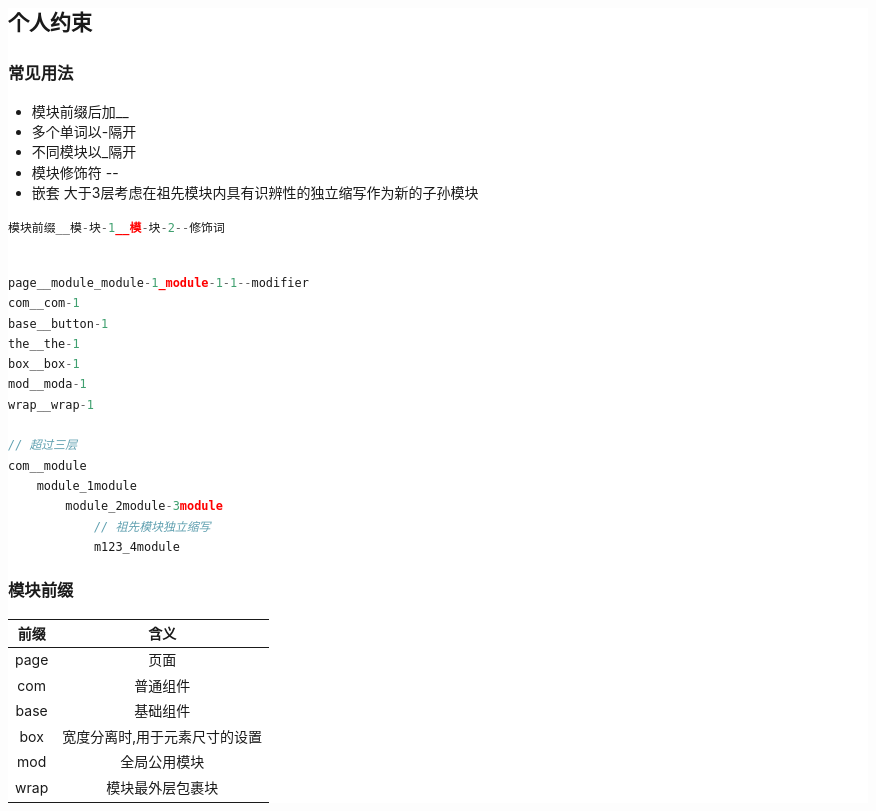 ## 个人约束

###  常见用法

* 模块前缀后加__
* 多个单词以-隔开
* 不同模块以_隔开
* 模块修饰符 --
* 嵌套 大于3层考虑在祖先模块内具有识辨性的独立缩写作为新的子孙模块

``` js
模块前缀__模-块-1__模-块-2--修饰词
```

``` js

page__module_module-1_module-1-1--modifier
com__com-1
base__button-1
the__the-1
box__box-1
mod__moda-1
wrap__wrap-1

// 超过三层
com__module
    module_1module
        module_2module-3module
            // 祖先模块独立缩写
            m123_4module

```
### 模块前缀

|前缀|含义|
|:---:|:---:|
|page|页面|
|com|普通组件|
|base|基础组件|
|box|宽度分离时,用于元素尺寸的设置|
|mod|全局公用模块|
|wrap|模块最外层包裹块|

